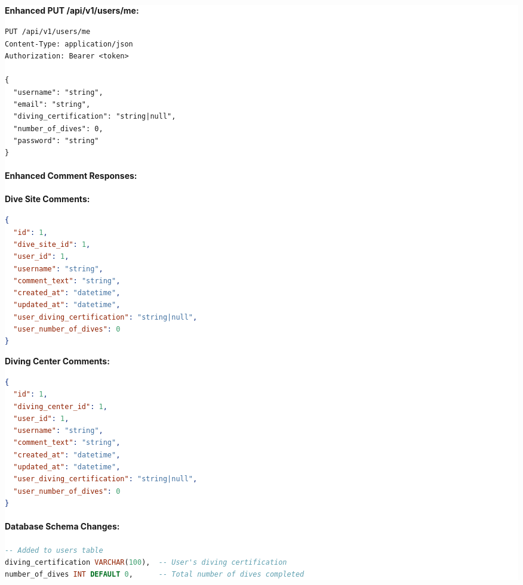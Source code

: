 **Enhanced PUT /api/v1/users/me:**
```http
PUT /api/v1/users/me
Content-Type: application/json
Authorization: Bearer <token>

{
  "username": "string",
  "email": "string",
  "diving_certification": "string|null",
  "number_of_dives": 0,
  "password": "string"
}
```

#### **Enhanced Comment Responses:**

**Dive Site Comments:**
```json
{
  "id": 1,
  "dive_site_id": 1,
  "user_id": 1,
  "username": "string",
  "comment_text": "string",
  "created_at": "datetime",
  "updated_at": "datetime",
  "user_diving_certification": "string|null",
  "user_number_of_dives": 0
}
```

**Diving Center Comments:**
```json
{
  "id": 1,
  "diving_center_id": 1,
  "user_id": 1,
  "username": "string",
  "comment_text": "string",
  "created_at": "datetime",
  "updated_at": "datetime",
  "user_diving_certification": "string|null",
  "user_number_of_dives": 0
}
```

#### **Database Schema Changes:**
```sql
-- Added to users table
diving_certification VARCHAR(100),  -- User's diving certification
number_of_dives INT DEFAULT 0,      -- Total number of dives completed
```
